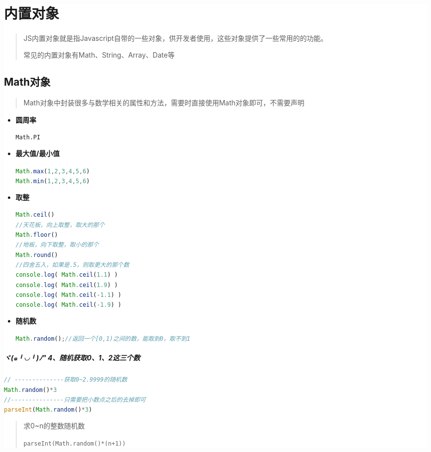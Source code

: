 

# 内置对象

> JS内置对象就是指Javascript自带的一些对象，供开发者使用，这些对象提供了一些常用的的功能。
>
> 常见的内置对象有Math、String、Array、Date等

## Math对象

> Math对象中封装很多与数学相关的属性和方法，需要时直接使用Math对象即可，不需要声明

- **圆周率**

  `Math.PI`

- **最大值/最小值**

  ```js
  Math.max(1,2,3,4,5,6)
  Math.min(1,2,3,4,5,6)
  ```

- **取整**

  ```javascript
  Math.ceil()
  //天花板，向上取整，取大的那个
  Math.floor()
  //地板，向下取整，取小的那个
  Math.round()
  //四舍五入，如果是.5，则取更大的那个数
  console.log( Math.ceil(1.1) )
  console.log( Math.ceil(1.9) )
  console.log( Math.ceil(-1.1) )
  console.log( Math.ceil(-1.9) )
  ```

- **随机数**

  ```javascript
  Math.random();//返回一个[0,1)之间的数，能取到0，取不到1
  ```



##### ヾ(๑╹◡╹)ﾉ" 4、随机获取0、1、2这三个数

```js
// --------------获取0~2.9999的随机数
Math.random()*3
//---------------只需要把小数点之后的去掉即可
parseInt(Math.random()*3)
```

> 求0~n的整数随机数
>
> `parseInt(Math.random()*(n+1))`

